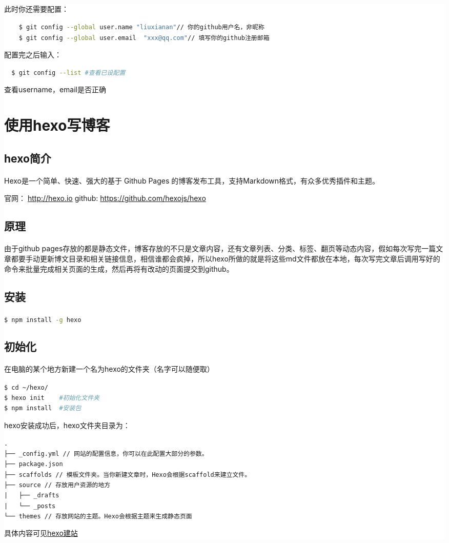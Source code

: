 此时你还需要配置：

```bash
	$ git config --global user.name "liuxianan"// 你的github用户名，非昵称
	$ git config --global user.email  "xxx@qq.com"// 填写你的github注册邮箱
```
配置完之后输入：

```bash
  $ git config --list #查看已设配置
```
查看username，email是否正确

# 使用hexo写博客

## hexo简介

Hexo是一个简单、快速、强大的基于 Github Pages 的博客发布工具，支持Markdown格式，有众多优秀插件和主题。

官网： http://hexo.io
github: https://github.com/hexojs/hexo

## 原理

由于github pages存放的都是静态文件，博客存放的不只是文章内容，还有文章列表、分类、标签、翻页等动态内容，假如每次写完一篇文章都要手动更新博文目录和相关链接信息，相信谁都会疯掉，所以hexo所做的就是将这些md文件都放在本地，每次写完文章后调用写好的命令来批量完成相关页面的生成，然后再将有改动的页面提交到github。


## 安装


```bash
$ npm install -g hexo
```

## 初始化

在电脑的某个地方新建一个名为hexo的文件夹（名字可以随便取）
```bash
$ cd ~/hexo/
$ hexo init    #初始化文件夹
$ npm install  #安装包
```

hexo安装成功后，hexo文件夹目录为：

```javascript{.line-numbers}
.
├── _config.yml // 网站的配置信息，你可以在此配置大部分的参数。
├── package.json
├── scaffolds // 模板文件夹。当你新建文章时，Hexo会根据scaffold来建立文件。
├── source // 存放用户资源的地方
|   ├── _drafts
|   └── _posts
└── themes // 存放网站的主题。Hexo会根据主题来生成静态页面
```
具体内容可见[hexo建站](https://hexo.io/zh-cn/docs/setup.html)
